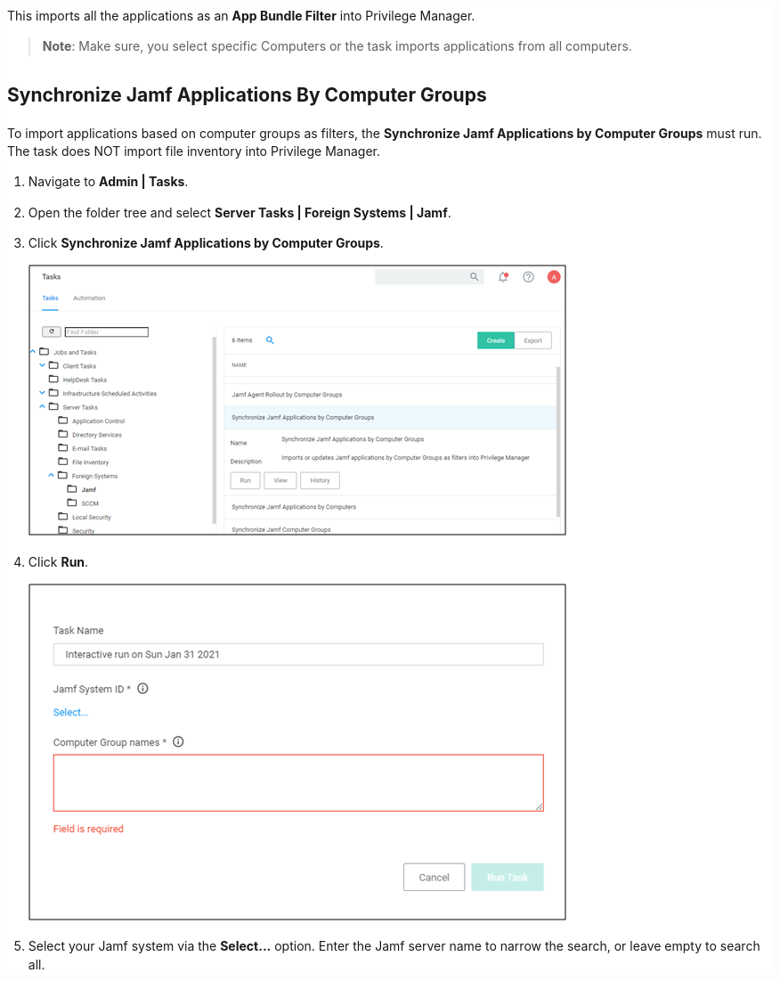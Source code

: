 This imports all the applications as an __App Bundle Filter__ into Privilege Manager.

>**Note**: Make sure, you select specific Computers or the task imports applications from all computers.

## Synchronize Jamf Applications By Computer Groups

To import applications based on computer groups as filters, the __Synchronize Jamf Applications by Computer Groups__ must run. The task does NOT import file inventory into Privilege Manager.

1. Navigate to __Admin | Tasks__.
1. Open the folder tree and select __Server Tasks | Foreign Systems | Jamf__.
1. Click __Synchronize Jamf Applications by Computer Groups__.

   ![sync apps by group](images/jamf/sync-apps-groups.png "Sync Jamf Applications by Computer Groups task")
1. Click __Run__.

   ![apps by group task](images/jamf/sync-apps-group-task.png "Task modal")
1. Select your Jamf system via the __Select...__ option. Enter the Jamf server name to narrow the search, or leave empty to search all.
